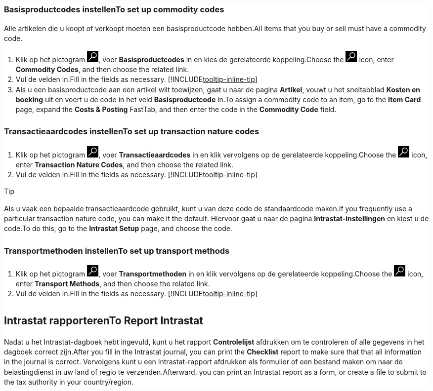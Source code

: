 ### <a name="to-set-up-commodity-codes"></a><span data-ttu-id="a9669-145">Basisproductcodes instellen</span><span class="sxs-lookup"><span data-stu-id="a9669-145">To set up commodity codes</span></span>
<span data-ttu-id="a9669-146">Alle artikelen die u koopt of verkoopt moeten een basisproductcode hebben.</span><span class="sxs-lookup"><span data-stu-id="a9669-146">All items that you buy or sell must have a commodity code.</span></span>  
  
1. <span data-ttu-id="a9669-147">Klik op het pictogram ![Zoeken naar pagina of rapport](media/ui-search/search_small.png "pictogram Zoeken naar pagina of rapport"), voer **Basisproductcodes** in en kies de gerelateerde koppeling.</span><span class="sxs-lookup"><span data-stu-id="a9669-147">Choose the ![Search for Page or Report](media/ui-search/search_small.png "Search for Page or Report icon") icon, enter **Commodity Codes**, and then choose the related link.</span></span>  
2. <span data-ttu-id="a9669-148">Vul de velden in.</span><span class="sxs-lookup"><span data-stu-id="a9669-148">Fill in the fields as necessary.</span></span> [!INCLUDE[tooltip-inline-tip](includes/tooltip-inline-tip_md.md)]  
3. <span data-ttu-id="a9669-149">Als u een basisproductcode aan een artikel wilt toewijzen, gaat u naar de pagina **Artikel**, vouwt u het sneltabblad **Kosten en boeking** uit en voert u de code in het veld **Basisproductcode** in.</span><span class="sxs-lookup"><span data-stu-id="a9669-149">To assign a commodity code to an item, go to the **Item Card** page, expand the **Costs & Posting** FastTab, and then enter the code in the **Commodity Code** field.</span></span>   

### <a name="to-set-up-transaction-nature-codes"></a><span data-ttu-id="a9669-150">Transactieaardcodes instellen</span><span class="sxs-lookup"><span data-stu-id="a9669-150">To set up transaction nature codes</span></span>
1. <span data-ttu-id="a9669-151">Klik op het pictogram ![Zoeken naar pagina of rapport](media/ui-search/search_small.png "pictogram Zoeken naar pagina of rapport"), voer **Transactieaardcodes** in en klik vervolgens op de gerelateerde koppeling.</span><span class="sxs-lookup"><span data-stu-id="a9669-151">Choose the ![Search for Page or Report](media/ui-search/search_small.png "Search for Page or Report icon") icon, enter **Transaction Nature Codes**, and then choose the related link.</span></span>  
2. <span data-ttu-id="a9669-152">Vul de velden in.</span><span class="sxs-lookup"><span data-stu-id="a9669-152">Fill in the fields as necessary.</span></span> [!INCLUDE[tooltip-inline-tip](includes/tooltip-inline-tip_md.md)]  

> [!Tip]
> <span data-ttu-id="a9669-153">Als u vaak een bepaalde transactieaardcode gebruikt, kunt u van deze code de standaardcode maken.</span><span class="sxs-lookup"><span data-stu-id="a9669-153">If you frequently use a particular transaction nature code, you can make it the default.</span></span> <span data-ttu-id="a9669-154">Hiervoor gaat u naar de pagina **Intrastat-instellingen** en kiest u de code.</span><span class="sxs-lookup"><span data-stu-id="a9669-154">To do this, go to the **Intrastat Setup** page, and choose the code.</span></span> 

### <a name="to-set-up-transport-methods"></a><span data-ttu-id="a9669-155">Transportmethoden instellen</span><span class="sxs-lookup"><span data-stu-id="a9669-155">To set up transport methods</span></span>
1. <span data-ttu-id="a9669-156">Klik op het pictogram ![Zoeken naar pagina of rapport](media/ui-search/search_small.png "pictogram Zoeken naar pagina of rapport"), voer **Transportmethoden** in en klik vervolgens op de gerelateerde koppeling.</span><span class="sxs-lookup"><span data-stu-id="a9669-156">Choose the ![Search for Page or Report](media/ui-search/search_small.png "Search for Page or Report icon") icon, enter **Transport Methods**, and then choose the related link.</span></span>  
2. <span data-ttu-id="a9669-157">Vul de velden in.</span><span class="sxs-lookup"><span data-stu-id="a9669-157">Fill in the fields as necessary.</span></span> [!INCLUDE[tooltip-inline-tip](includes/tooltip-inline-tip_md.md)]  

## <a name="to-report-intrastat"></a><span data-ttu-id="a9669-158">Intrastat rapporteren</span><span class="sxs-lookup"><span data-stu-id="a9669-158">To Report Intrastat</span></span>
<span data-ttu-id="a9669-159">Nadat u het Intrastat-dagboek hebt ingevuld, kunt u het rapport **Controlelijst** afdrukken om te controleren of alle gegevens in het dagboek correct zijn.</span><span class="sxs-lookup"><span data-stu-id="a9669-159">After you fill in the Intrastat journal, you can print the **Checklist** report to make sure that that all information in the journal is correct.</span></span> <span data-ttu-id="a9669-160">Vervolgens kunt u een Intrastat-rapport afdrukken als formulier of een bestand maken om naar de belastingdienst in uw land of regio te verzenden.</span><span class="sxs-lookup"><span data-stu-id="a9669-160">Afterward, you can print an Intrastat report as a form, or create a file to submit to the tax authority in your country/region.</span></span>  

